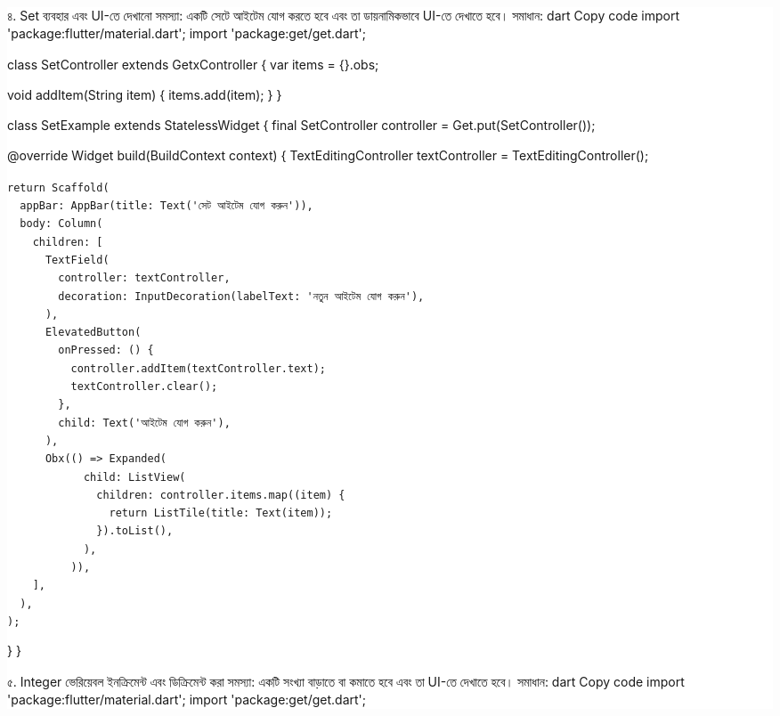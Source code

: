 ৪. Set ব্যবহার এবং UI-তে দেখানো
সমস্যা:
একটি সেটে আইটেম যোগ করতে হবে এবং তা ডায়নামিকভাবে UI-তে দেখাতে হবে।
সমাধান:
dart
Copy code
import 'package:flutter/material.dart';
import 'package:get/get.dart';

class SetController extends GetxController {
var items = <String>{}.obs;

void addItem(String item) {
items.add(item);
}
}

class SetExample extends StatelessWidget {
final SetController controller = Get.put(SetController());

@override
Widget build(BuildContext context) {
TextEditingController textController = TextEditingController();

    return Scaffold(
      appBar: AppBar(title: Text('সেট আইটেম যোগ করুন')),
      body: Column(
        children: [
          TextField(
            controller: textController,
            decoration: InputDecoration(labelText: 'নতুন আইটেম যোগ করুন'),
          ),
          ElevatedButton(
            onPressed: () {
              controller.addItem(textController.text);
              textController.clear();
            },
            child: Text('আইটেম যোগ করুন'),
          ),
          Obx(() => Expanded(
                child: ListView(
                  children: controller.items.map((item) {
                    return ListTile(title: Text(item));
                  }).toList(),
                ),
              )),
        ],
      ),
    );

}
}

৫. Integer ভেরিয়েবল ইনক্রিমেন্ট এবং ডিক্রিমেন্ট করা
সমস্যা:
একটি সংখ্যা বাড়াতে বা কমাতে হবে এবং তা UI-তে দেখাতে হবে।
সমাধান:
dart
Copy code
import 'package:flutter/material.dart';
import 'package:get/get.dart';

